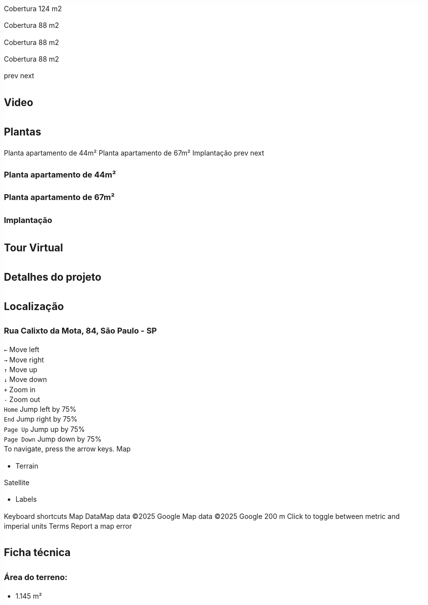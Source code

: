 Cobertura 124 m2  

Cobertura 88 m2  

Cobertura 88 m2  

Cobertura 88 m2  

prev
next
## Video
## Plantas
Planta apartamento de 44m²
Planta apartamento de 67m²
Implantação
prev
next
### Planta apartamento de 44m²
### Planta apartamento de 67m²
### Implantação
## Tour Virtual
## Detalhes do projeto
## Localização
### Rua Calixto da Mota, 84, São Paulo - SP
`←` Move left  
`→` Move right  
`↑` Move up  
`↓` Move down  
`+` Zoom in  
`-` Zoom out  
`Home` Jump left by 75%  
`End` Jump right by 75%  
`Page Up` Jump up by 75%  
`Page Down` Jump down by 75%  
To navigate, press the arrow keys.
Map
  * Terrain


Satellite
  * Labels


Keyboard shortcuts
Map DataMap data ©2025 Google
Map data ©2025 Google
200 m 
Click to toggle between metric and imperial units
Terms
Report a map error
## Ficha técnica
### Área do terreno:
  * 1.145 m²
